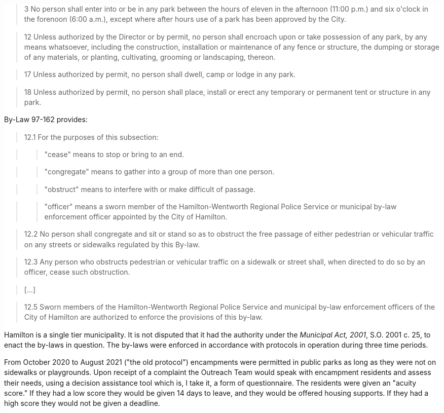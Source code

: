 > 3 No person shall enter into or be in any park between the hours of
eleven in the afternoon (11:00 p.m.) and six o'clock in the forenoon
(6:00 a.m.), except where after hours use of a park has been approved by
the City.

> 12 Unless authorized by the Director or by permit, no person shall
encroach upon or take possession of any park, by any means whatsoever,
including the construction, installation or maintenance of any fence or
structure, the dumping or storage of any materials, or planting,
cultivating, grooming or landscaping, thereon.

> 17 Unless authorized by permit, no person shall dwell, camp or lodge
in any park.

> 18 Unless authorized by permit, no person shall place, install or
erect any temporary or permanent tent or structure in any park.

By-Law 97-162 provides:

> 12.1 For the purposes of this subsection:

>> "cease" means to stop or bring to an end.

>> "congregate" means to gather into a group of more than one person.

>> "obstruct" means to interfere with or make difficult of passage.

>>  "officer" means a sworn member of the Hamilton-Wentworth Regional
Police Service or municipal by-law enforcement officer appointed by the
City of Hamilton.

> 12.2 No person shall congregate and sit or stand so as to obstruct the
free passage of either pedestrian or vehicular traffic on any streets or
sidewalks regulated by this By-law.

> 12.3 Any person who obstructs pedestrian or vehicular traffic on a
sidewalk or street shall, when directed to do so by an officer, cease
such obstruction.

> [...]

> 12.5 Sworn members of the Hamilton-Wentworth Regional Police Service and
municipal by-law enforcement officers of the City of Hamilton are
authorized to enforce the provisions of this by-law.

Hamilton is a single tier municipality. It is not disputed that
it had the authority under the *Municipal Act, 2001*, S.O. 2001 c. 25,
to enact the by-laws in question. The by-laws were enforced in
accordance with protocols in operation during three time periods.

From October 2020 to August 2021 ("the old protocol") encampments
were permitted in public parks as long as they were not on sidewalks or
playgrounds. Upon receipt of a complaint the Outreach Team would speak
with encampment residents and assess their needs, using a decision
assistance tool which is, I take it, a form of questionnaire. The
residents were given an "acuity score." If they had a low score they
would be given 14 days to leave, and they would be offered housing
supports. If they had a high score they would not be given a deadline.
